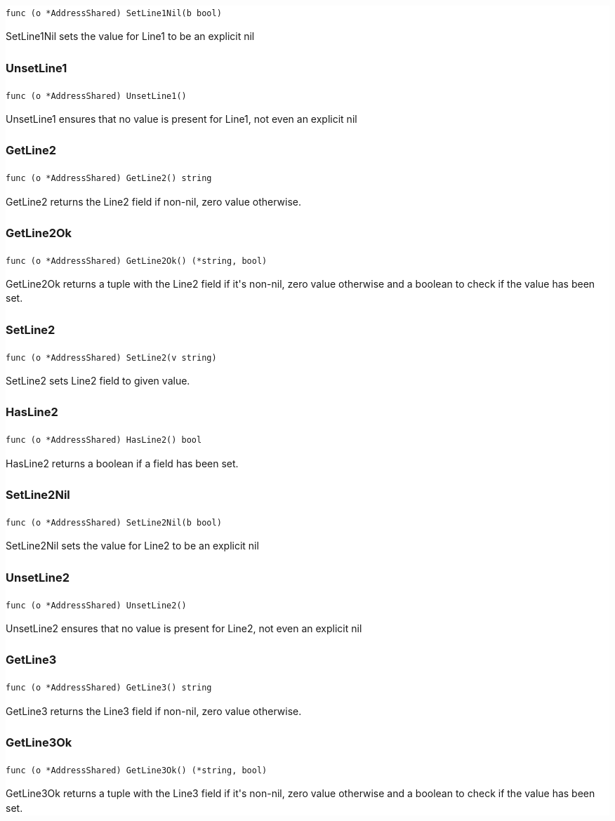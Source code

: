 `func (o *AddressShared) SetLine1Nil(b bool)`

 SetLine1Nil sets the value for Line1 to be an explicit nil

### UnsetLine1
`func (o *AddressShared) UnsetLine1()`

UnsetLine1 ensures that no value is present for Line1, not even an explicit nil
### GetLine2

`func (o *AddressShared) GetLine2() string`

GetLine2 returns the Line2 field if non-nil, zero value otherwise.

### GetLine2Ok

`func (o *AddressShared) GetLine2Ok() (*string, bool)`

GetLine2Ok returns a tuple with the Line2 field if it's non-nil, zero value otherwise
and a boolean to check if the value has been set.

### SetLine2

`func (o *AddressShared) SetLine2(v string)`

SetLine2 sets Line2 field to given value.

### HasLine2

`func (o *AddressShared) HasLine2() bool`

HasLine2 returns a boolean if a field has been set.

### SetLine2Nil

`func (o *AddressShared) SetLine2Nil(b bool)`

 SetLine2Nil sets the value for Line2 to be an explicit nil

### UnsetLine2
`func (o *AddressShared) UnsetLine2()`

UnsetLine2 ensures that no value is present for Line2, not even an explicit nil
### GetLine3

`func (o *AddressShared) GetLine3() string`

GetLine3 returns the Line3 field if non-nil, zero value otherwise.

### GetLine3Ok

`func (o *AddressShared) GetLine3Ok() (*string, bool)`

GetLine3Ok returns a tuple with the Line3 field if it's non-nil, zero value otherwise
and a boolean to check if the value has been set.
